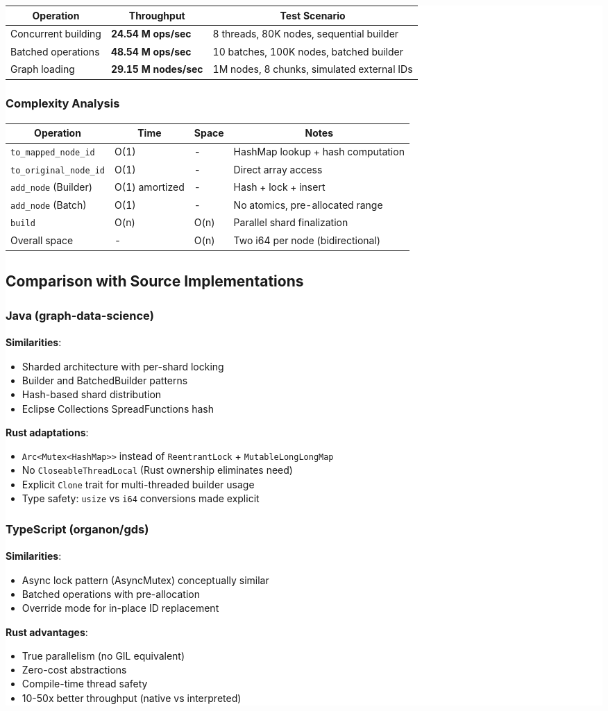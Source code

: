 | Operation           | Throughput            | Test Scenario                              |
| ------------------- | --------------------- | ------------------------------------------ |
| Concurrent building | **24.54 M ops/sec**   | 8 threads, 80K nodes, sequential builder   |
| Batched operations  | **48.54 M ops/sec**   | 10 batches, 100K nodes, batched builder    |
| Graph loading       | **29.15 M nodes/sec** | 1M nodes, 8 chunks, simulated external IDs |

### Complexity Analysis

| Operation             | Time           | Space | Notes                             |
| --------------------- | -------------- | ----- | --------------------------------- |
| `to_mapped_node_id`   | O(1)           | -     | HashMap lookup + hash computation |
| `to_original_node_id` | O(1)           | -     | Direct array access               |
| `add_node` (Builder)  | O(1) amortized | -     | Hash + lock + insert              |
| `add_node` (Batch)    | O(1)           | -     | No atomics, pre-allocated range   |
| `build`               | O(n)           | O(n)  | Parallel shard finalization       |
| Overall space         | -              | O(n)  | Two i64 per node (bidirectional)  |

## Comparison with Source Implementations

### Java (graph-data-science)

**Similarities**:

- Sharded architecture with per-shard locking
- Builder and BatchedBuilder patterns
- Hash-based shard distribution
- Eclipse Collections SpreadFunctions hash

**Rust adaptations**:

- `Arc<Mutex<HashMap>>` instead of `ReentrantLock` + `MutableLongLongMap`
- No `CloseableThreadLocal` (Rust ownership eliminates need)
- Explicit `Clone` trait for multi-threaded builder usage
- Type safety: `usize` vs `i64` conversions made explicit

### TypeScript (organon/gds)

**Similarities**:

- Async lock pattern (AsyncMutex) conceptually similar
- Batched operations with pre-allocation
- Override mode for in-place ID replacement

**Rust advantages**:

- True parallelism (no GIL equivalent)
- Zero-cost abstractions
- Compile-time thread safety
- 10-50x better throughput (native vs interpreted)
